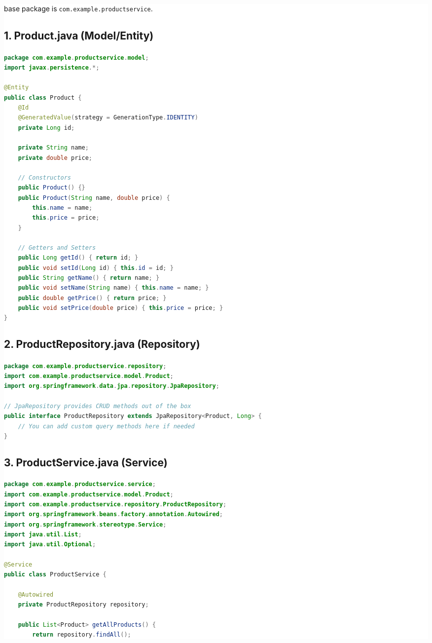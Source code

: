 base package is `com.example.productservice`.
## 1. Product.java (Model/Entity)

```java
package com.example.productservice.model; 
import javax.persistence.*; 

@Entity 
public class Product {     
	@Id    
	@GeneratedValue(strategy = GenerationType.IDENTITY)    
	private Long id;     
	
	private String name;    
	private double price;     
	
	// Constructors    
	public Product() {}     
	public Product(String name, double price) {        
		this.name = name;        
		this.price = price;    
	}     
	
	// Getters and Setters    
	public Long getId() { return id; }    
	public void setId(Long id) { this.id = id; }     
	public String getName() { return name; }    
	public void setName(String name) { this.name = name; }     
	public double getPrice() { return price; }    
	public void setPrice(double price) { this.price = price; } 
}
```
## 2. ProductRepository.java (Repository)
```java
package com.example.productservice.repository; 
import com.example.productservice.model.Product; 
import org.springframework.data.jpa.repository.JpaRepository; 

// JpaRepository provides CRUD methods out of the box 
public interface ProductRepository extends JpaRepository<Product, Long> {     
	// You can add custom query methods here if needed 
}
```
## 3. ProductService.java (Service)

```java
package com.example.productservice.service; 
import com.example.productservice.model.Product; 
import com.example.productservice.repository.ProductRepository; 
import org.springframework.beans.factory.annotation.Autowired; 
import org.springframework.stereotype.Service; 
import java.util.List; 
import java.util.Optional; 

@Service 
public class ProductService {     
	
	@Autowired    
	private ProductRepository repository;     
	
	public List<Product> getAllProducts() {        
		return repository.findAll();    
```